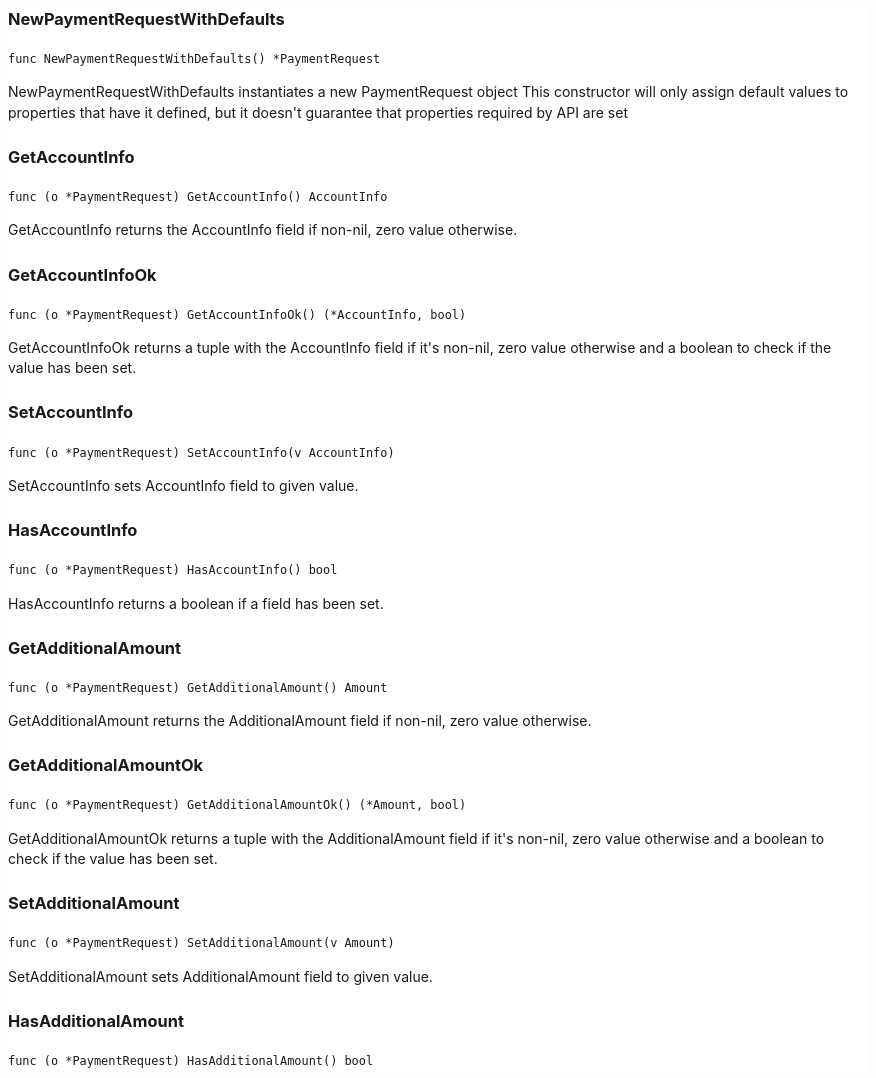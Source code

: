 ### NewPaymentRequestWithDefaults

`func NewPaymentRequestWithDefaults() *PaymentRequest`

NewPaymentRequestWithDefaults instantiates a new PaymentRequest object
This constructor will only assign default values to properties that have it defined,
but it doesn't guarantee that properties required by API are set

### GetAccountInfo

`func (o *PaymentRequest) GetAccountInfo() AccountInfo`

GetAccountInfo returns the AccountInfo field if non-nil, zero value otherwise.

### GetAccountInfoOk

`func (o *PaymentRequest) GetAccountInfoOk() (*AccountInfo, bool)`

GetAccountInfoOk returns a tuple with the AccountInfo field if it's non-nil, zero value otherwise
and a boolean to check if the value has been set.

### SetAccountInfo

`func (o *PaymentRequest) SetAccountInfo(v AccountInfo)`

SetAccountInfo sets AccountInfo field to given value.

### HasAccountInfo

`func (o *PaymentRequest) HasAccountInfo() bool`

HasAccountInfo returns a boolean if a field has been set.

### GetAdditionalAmount

`func (o *PaymentRequest) GetAdditionalAmount() Amount`

GetAdditionalAmount returns the AdditionalAmount field if non-nil, zero value otherwise.

### GetAdditionalAmountOk

`func (o *PaymentRequest) GetAdditionalAmountOk() (*Amount, bool)`

GetAdditionalAmountOk returns a tuple with the AdditionalAmount field if it's non-nil, zero value otherwise
and a boolean to check if the value has been set.

### SetAdditionalAmount

`func (o *PaymentRequest) SetAdditionalAmount(v Amount)`

SetAdditionalAmount sets AdditionalAmount field to given value.

### HasAdditionalAmount

`func (o *PaymentRequest) HasAdditionalAmount() bool`
